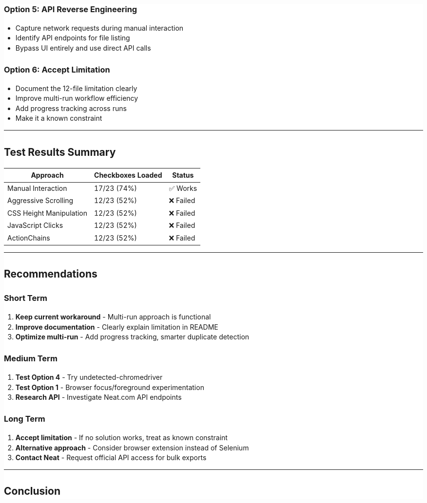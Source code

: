 ### Option 5: API Reverse Engineering
- Capture network requests during manual interaction
- Identify API endpoints for file listing
- Bypass UI entirely and use direct API calls

### Option 6: Accept Limitation
- Document the 12-file limitation clearly
- Improve multi-run workflow efficiency
- Add progress tracking across runs
- Make it a known constraint

---

## Test Results Summary

| Approach | Checkboxes Loaded | Status |
|----------|------------------|--------|
| Manual Interaction | 17/23 (74%) | ✅ Works |
| Aggressive Scrolling | 12/23 (52%) | ❌ Failed |
| CSS Height Manipulation | 12/23 (52%) | ❌ Failed |
| JavaScript Clicks | 12/23 (52%) | ❌ Failed |
| ActionChains | 12/23 (52%) | ❌ Failed |

---

## Recommendations

### Short Term
1. **Keep current workaround** - Multi-run approach is functional
2. **Improve documentation** - Clearly explain limitation in README
3. **Optimize multi-run** - Add progress tracking, smarter duplicate detection

### Medium Term
1. **Test Option 4** - Try undetected-chromedriver
2. **Test Option 1** - Browser focus/foreground experimentation
3. **Research API** - Investigate Neat.com API endpoints

### Long Term
1. **Accept limitation** - If no solution works, treat as known constraint
2. **Alternative approach** - Consider browser extension instead of Selenium
3. **Contact Neat** - Request official API access for bulk exports

---

## Conclusion
